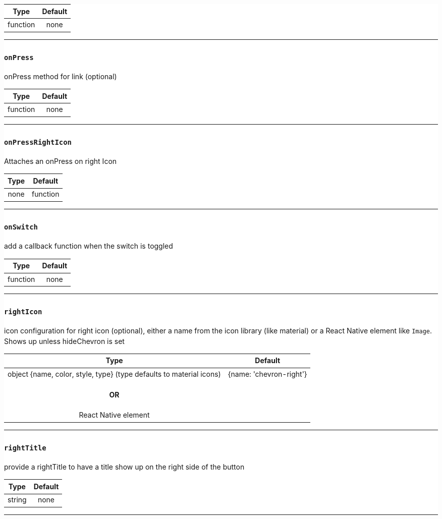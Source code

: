 |   Type   | Default |
| :------: | :-----: |
| function |  none   |

---

### `onPress`

onPress method for link (optional)

|   Type   | Default |
| :------: | :-----: |
| function |  none   |

---

### `onPressRightIcon`

Attaches an onPress on right Icon

| Type | Default  |
| :--: | :------: |
| none | function |

---

### `onSwitch`

add a callback function when the switch is toggled

|   Type   | Default |
| :------: | :-----: |
| function |  none   |

---

### `rightIcon`

icon configuration for right icon (optional), either a name from the icon library (like material) or a React Native element like `Image`. Shows up unless hideChevron is set

|                                                         Type                                                          |         Default         |
| :-------------------------------------------------------------------------------------------------------------------: | :---------------------: |
| object {name, color, style, type} (type defaults to material icons) <br/><br/> **OR** <br/><br/> React Native element | {name: 'chevron-right'} |

---

### `rightTitle`

provide a rightTitle to have a title show up on the right side of the button

|  Type  | Default |
| :----: | :-----: |
| string |  none   |

---